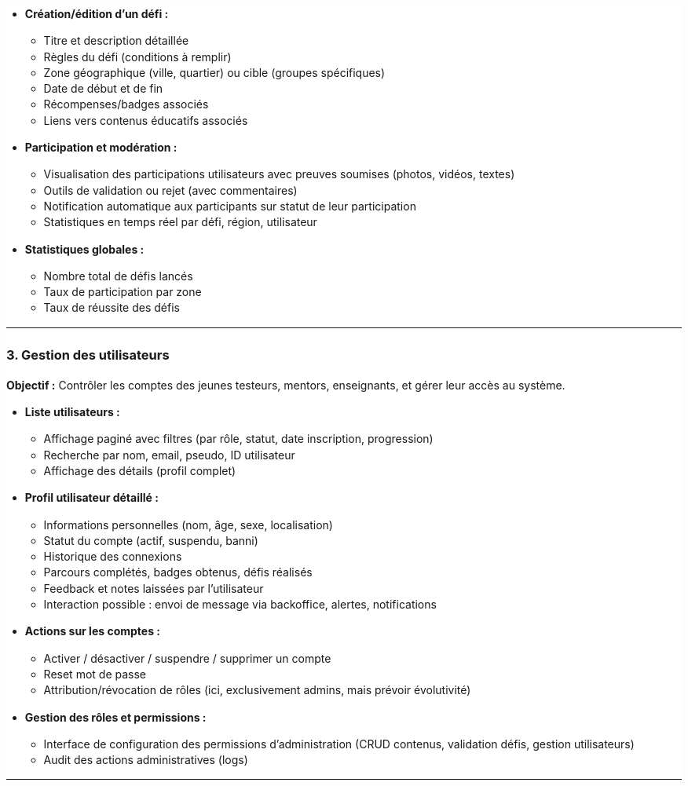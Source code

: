 * **Création/édition d’un défi :**

  * Titre et description détaillée
  * Règles du défi (conditions à remplir)
  * Zone géographique (ville, quartier) ou cible (groupes spécifiques)
  * Date de début et de fin
  * Récompenses/badges associés
  * Liens vers contenus éducatifs associés

* **Participation et modération :**

  * Visualisation des participations utilisateurs avec preuves soumises (photos, vidéos, textes)
  * Outils de validation ou rejet (avec commentaires)
  * Notification automatique aux participants sur statut de leur participation
  * Statistiques en temps réel par défi, région, utilisateur

* **Statistiques globales :**

  * Nombre total de défis lancés
  * Taux de participation par zone
  * Taux de réussite des défis

---

### 3. Gestion des utilisateurs

**Objectif :** Contrôler les comptes des jeunes testeurs, mentors, enseignants, et gérer leur accès au système.

* **Liste utilisateurs :**

  * Affichage paginé avec filtres (par rôle, statut, date inscription, progression)
  * Recherche par nom, email, pseudo, ID utilisateur
  * Affichage des détails (profil complet)

* **Profil utilisateur détaillé :**

  * Informations personnelles (nom, âge, sexe, localisation)
  * Statut du compte (actif, suspendu, banni)
  * Historique des connexions
  * Parcours complétés, badges obtenus, défis réalisés
  * Feedback et notes laissées par l’utilisateur
  * Interaction possible : envoi de message via backoffice, alertes, notifications

* **Actions sur les comptes :**

  * Activer / désactiver / suspendre / supprimer un compte
  * Reset mot de passe
  * Attribution/révocation de rôles (ici, exclusivement admins, mais prévoir évolutivité)

* **Gestion des rôles et permissions :**

  * Interface de configuration des permissions d’administration (CRUD contenus, validation défis, gestion utilisateurs)
  * Audit des actions administratives (logs)

---
